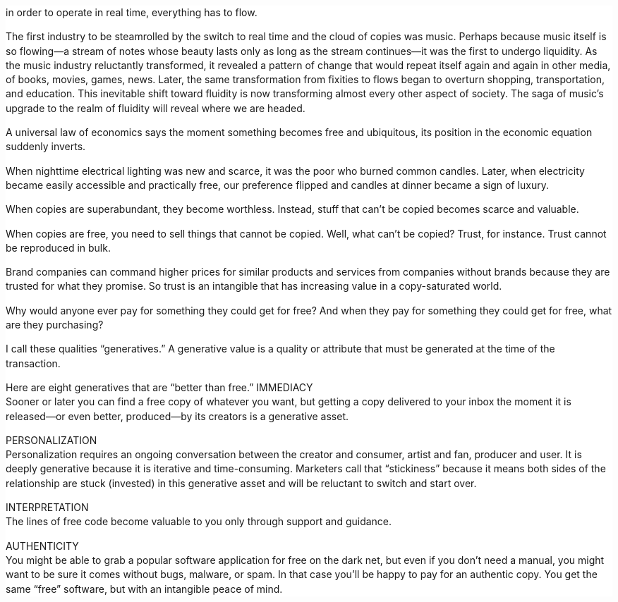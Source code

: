 
in order to operate in real time, everything has to flow.  


The first industry to be steamrolled by the switch to real time and the cloud of copies was music. Perhaps because music itself is so flowing—a stream of notes whose beauty lasts only as long as the stream continues—it was the first to undergo liquidity. As the music industry reluctantly transformed, it revealed a pattern of change that would repeat itself again and again in other media, of books, movies, games, news. Later, the same transformation from fixities to flows began to overturn shopping, transportation, and education. This inevitable shift toward fluidity is now transforming almost every other aspect of society. The saga of music’s upgrade to the realm of fluidity will reveal where we are headed.  


A universal law of economics says the moment something becomes free and ubiquitous, its position in the economic equation suddenly inverts.  


When nighttime electrical lighting was new and scarce, it was the poor who burned common candles. Later, when electricity became easily accessible and practically free, our preference flipped and candles at dinner became a sign of luxury.  


When copies are superabundant, they become worthless. Instead, stuff that can’t be copied becomes scarce and valuable.  


When copies are free, you need to sell things that cannot be copied. Well, what can’t be copied? Trust, for instance. Trust cannot be reproduced in bulk.  


Brand companies can command higher prices for similar products and services from companies without brands because they are trusted for what they promise. So trust is an intangible that has increasing value in a copy-saturated world.  


Why would anyone ever pay for something they could get for free? And when they pay for something they could get for free, what are they purchasing?  


I call these qualities “generatives.” A generative value is a quality or attribute that must be generated at the time of the transaction.  


Here are eight generatives that are “better than free.”
IMMEDIACY  
Sooner or later you can find a free copy of whatever you want, but getting a copy delivered to your inbox the moment it is released—or even better, produced—by its creators is a generative asset.  

PERSONALIZATION  
Personalization requires an ongoing conversation between the creator and consumer, artist and fan, producer and user. It is deeply generative because it is iterative and time-consuming. Marketers call that “stickiness” because it means both sides of the relationship are stuck (invested) in this generative asset and will be reluctant to switch and start over.  

INTERPRETATION  
The lines of free code become valuable to you only through support and guidance.  

AUTHENTICITY  
You might be able to grab a popular software application for free on the dark net, but even if you don’t need a manual, you might want to be sure it comes without bugs, malware, or spam. In that case you’ll be happy to pay for an authentic copy. You get the same “free” software, but with an intangible peace of mind.  

